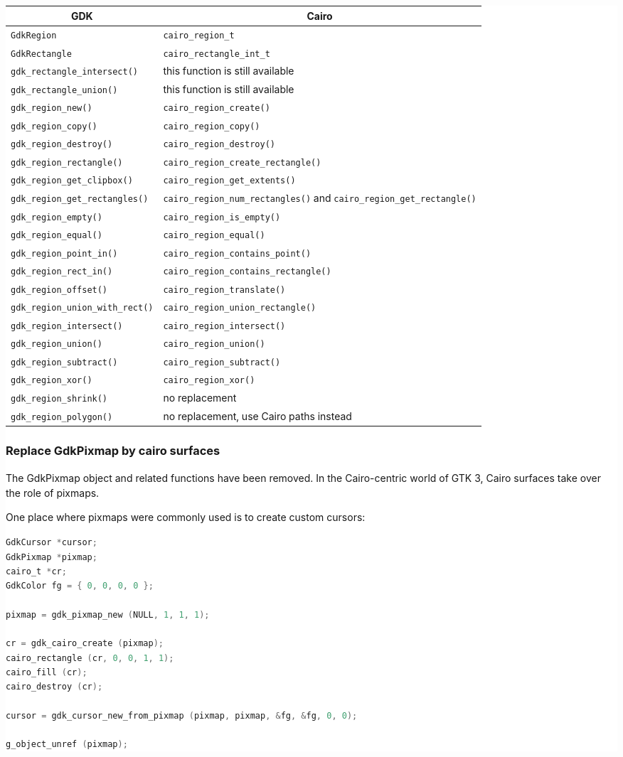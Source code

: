 | GDK                            | Cairo                                                              |
|--------------------------------|--------------------------------------------------------------------|
| `GdkRegion`                    | `cairo_region_t`                                                   |
| `GdkRectangle`                 | `cairo_rectangle_int_t`                                            |
| `gdk_rectangle_intersect()`    | this function is still available                                   |
| `gdk_rectangle_union()`        | this function is still available                                   |
| `gdk_region_new()`             | `cairo_region_create()`                                            |
| `gdk_region_copy()`            | `cairo_region_copy()`                                              |
| `gdk_region_destroy()`         | `cairo_region_destroy()`                                           |
| `gdk_region_rectangle()`       | `cairo_region_create_rectangle()`                                  |
| `gdk_region_get_clipbox()`     | `cairo_region_get_extents()`                                       |
| `gdk_region_get_rectangles()`  | `cairo_region_num_rectangles()` and `cairo_region_get_rectangle()` |
| `gdk_region_empty()`           | `cairo_region_is_empty()`                                          |
| `gdk_region_equal()`           | `cairo_region_equal()`                                             |
| `gdk_region_point_in()`        | `cairo_region_contains_point()`                                    |
| `gdk_region_rect_in()`         | `cairo_region_contains_rectangle()`                                |
| `gdk_region_offset()`          | `cairo_region_translate()`                                         |
| `gdk_region_union_with_rect()` | `cairo_region_union_rectangle()`                                   |
| `gdk_region_intersect()`       | `cairo_region_intersect()`                                         |
| `gdk_region_union()`           | `cairo_region_union()`                                             |
| `gdk_region_subtract()`        | `cairo_region_subtract()`                                          |
| `gdk_region_xor()`             | `cairo_region_xor()`                                               |
| `gdk_region_shrink()`          | no replacement                                                     |
| `gdk_region_polygon()`         | no replacement, use Cairo paths instead                            |

### Replace GdkPixmap by cairo surfaces

The GdkPixmap object and related functions have been removed. In the
Cairo-centric world of GTK 3, Cairo surfaces take over the role of pixmaps.

One place where pixmaps were commonly used is to create custom cursors:

```c
GdkCursor *cursor;
GdkPixmap *pixmap;
cairo_t *cr;
GdkColor fg = { 0, 0, 0, 0 };

pixmap = gdk_pixmap_new (NULL, 1, 1, 1);

cr = gdk_cairo_create (pixmap);
cairo_rectangle (cr, 0, 0, 1, 1);
cairo_fill (cr);
cairo_destroy (cr);

cursor = gdk_cursor_new_from_pixmap (pixmap, pixmap, &fg, &fg, 0, 0);

g_object_unref (pixmap);
```
